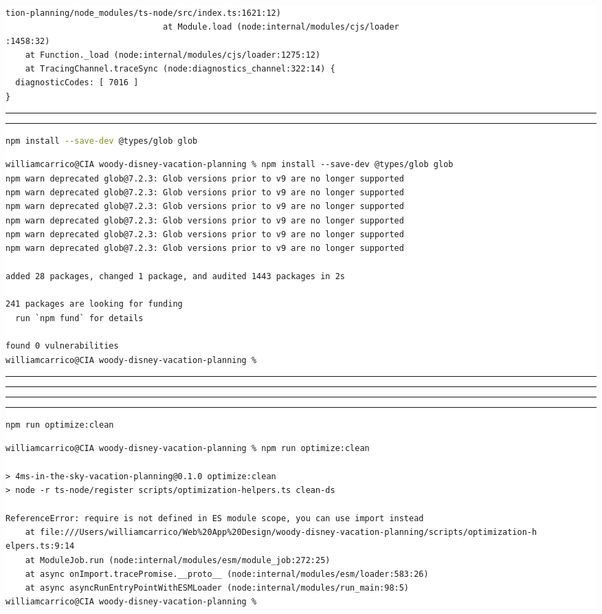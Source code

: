 ```
tion-planning/node_modules/ts-node/src/index.ts:1621:12)
                                at Module.load (node:internal/modules/cjs/loader
:1458:32)
    at Function._load (node:internal/modules/cjs/loader:1275:12)
    at TracingChannel.traceSync (node:diagnostics_channel:322:14) {
  diagnosticCodes: [ 7016 ]
}

```

---



---

```bash
npm install --save-dev @types/glob glob
```

```
williamcarrico@CIA woody-disney-vacation-planning % npm install --save-dev @types/glob glob
npm warn deprecated glob@7.2.3: Glob versions prior to v9 are no longer supported
npm warn deprecated glob@7.2.3: Glob versions prior to v9 are no longer supported
npm warn deprecated glob@7.2.3: Glob versions prior to v9 are no longer supported
npm warn deprecated glob@7.2.3: Glob versions prior to v9 are no longer supported
npm warn deprecated glob@7.2.3: Glob versions prior to v9 are no longer supported
npm warn deprecated glob@7.2.3: Glob versions prior to v9 are no longer supported

added 28 packages, changed 1 package, and audited 1443 packages in 2s

241 packages are looking for funding
  run `npm fund` for details

found 0 vulnerabilities
williamcarrico@CIA woody-disney-vacation-planning %
```

---



---



---



---

```bash
npm run optimize:clean
```

```
williamcarrico@CIA woody-disney-vacation-planning % npm run optimize:clean

> 4ms-in-the-sky-vacation-planning@0.1.0 optimize:clean
> node -r ts-node/register scripts/optimization-helpers.ts clean-ds

ReferenceError: require is not defined in ES module scope, you can use import instead
    at file:///Users/williamcarrico/Web%20App%20Design/woody-disney-vacation-planning/scripts/optimization-h
elpers.ts:9:14
    at ModuleJob.run (node:internal/modules/esm/module_job:272:25)
    at async onImport.tracePromise.__proto__ (node:internal/modules/esm/loader:583:26)
    at async asyncRunEntryPointWithESMLoader (node:internal/modules/run_main:98:5)
williamcarrico@CIA woody-disney-vacation-planning %
```
